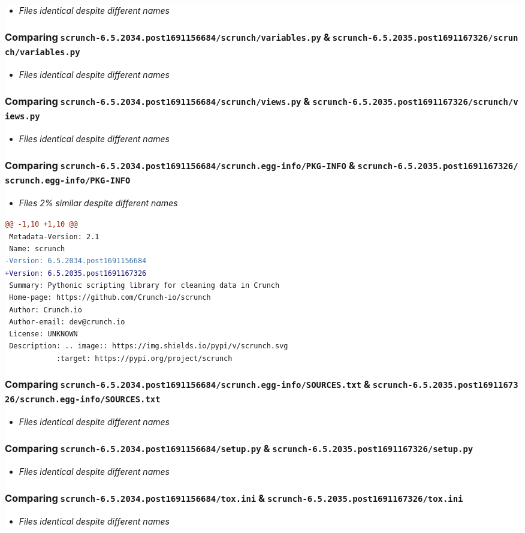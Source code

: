  * *Files identical despite different names*

### Comparing `scrunch-6.5.2034.post1691156684/scrunch/variables.py` & `scrunch-6.5.2035.post1691167326/scrunch/variables.py`

 * *Files identical despite different names*

### Comparing `scrunch-6.5.2034.post1691156684/scrunch/views.py` & `scrunch-6.5.2035.post1691167326/scrunch/views.py`

 * *Files identical despite different names*

### Comparing `scrunch-6.5.2034.post1691156684/scrunch.egg-info/PKG-INFO` & `scrunch-6.5.2035.post1691167326/scrunch.egg-info/PKG-INFO`

 * *Files 2% similar despite different names*

```diff
@@ -1,10 +1,10 @@
 Metadata-Version: 2.1
 Name: scrunch
-Version: 6.5.2034.post1691156684
+Version: 6.5.2035.post1691167326
 Summary: Pythonic scripting library for cleaning data in Crunch
 Home-page: https://github.com/Crunch-io/scrunch
 Author: Crunch.io
 Author-email: dev@crunch.io
 License: UNKNOWN
 Description: .. image:: https://img.shields.io/pypi/v/scrunch.svg
            :target: https://pypi.org/project/scrunch
```

### Comparing `scrunch-6.5.2034.post1691156684/scrunch.egg-info/SOURCES.txt` & `scrunch-6.5.2035.post1691167326/scrunch.egg-info/SOURCES.txt`

 * *Files identical despite different names*

### Comparing `scrunch-6.5.2034.post1691156684/setup.py` & `scrunch-6.5.2035.post1691167326/setup.py`

 * *Files identical despite different names*

### Comparing `scrunch-6.5.2034.post1691156684/tox.ini` & `scrunch-6.5.2035.post1691167326/tox.ini`

 * *Files identical despite different names*

